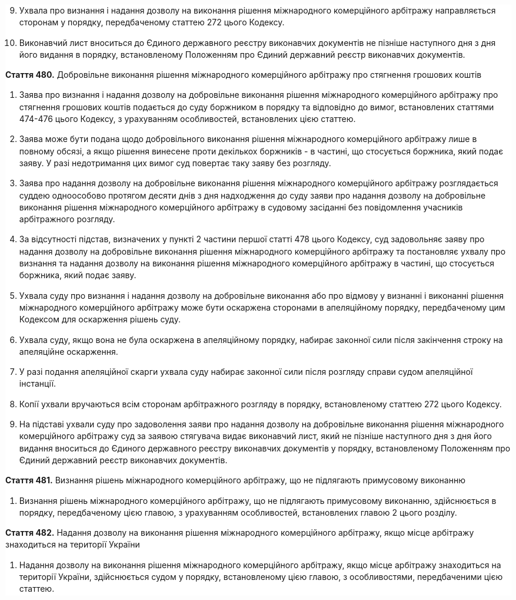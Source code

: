 9. Ухвала про визнання і надання дозволу на виконання рішення міжнародного комерційного арбітражу направляється сторонам у порядку, передбаченому статтею 272 цього Кодексу.

10. Виконавчий лист вноситься до Єдиного державного реєстру виконавчих документів не пізніше наступного дня з дня його видання в порядку, встановленому Положенням про Єдиний державний реєстр виконавчих документів.

**Стаття 480.** Добровільне виконання рішення міжнародного комерційного арбітражу про стягнення грошових коштів

1. Заява про визнання і надання дозволу на добровільне виконання рішення міжнародного комерційного арбітражу про стягнення грошових коштів подається до суду боржником в порядку та відповідно до вимог, встановлених статтями 474-476 цього Кодексу, з урахуванням особливостей, встановлених цією статтею.

2. Заява може бути подана щодо добровільного виконання рішення міжнародного комерційного арбітражу лише в повному обсязі, а якщо рішення винесене проти декількох боржників - в частині, що стосується боржника, який подає заяву. У разі недотримання цих вимог суд повертає таку заяву без розгляду.

3. Заява про надання дозволу на добровільне виконання рішення міжнародного комерційного арбітражу розглядається суддею одноособово протягом десяти днів з дня надходження до суду заяви про надання дозволу на добровільне виконання рішення міжнародного комерційного арбітражу в судовому засіданні без повідомлення учасників арбітражного розгляду.

4. За відсутності підстав, визначених у пункті 2 частини першої статті 478 цього Кодексу, суд задовольняє заяву про надання дозволу на добровільне виконання рішення міжнародного комерційного арбітражу та постановляє ухвалу про визнання та надання дозволу на виконання рішення міжнародного комерційного арбітражу в частині, що стосується боржника, який подає заяву.

5. Ухвала суду про визнання і надання дозволу на добровільне виконання або про відмову у визнанні і виконанні рішення міжнародного комерційного арбітражу може бути оскаржена сторонами в апеляційному порядку, передбаченому цим Кодексом для оскарження рішень суду.

6. Ухвала суду, якщо вона не була оскаржена в апеляційному порядку, набирає законної сили після закінчення строку на апеляційне оскарження.

7. У разі подання апеляційної скарги ухвала суду набирає законної сили після розгляду справи судом апеляційної інстанції.

8. Копії ухвали вручаються всім сторонам арбітражного розгляду в порядку, встановленому статтею 272 цього Кодексу.

9. На підставі ухвали суду про задоволення заяви про надання дозволу на добровільне виконання рішення міжнародного комерційного арбітражу суд за заявою стягувача видає виконавчий лист, який не пізніше наступного дня з дня його видання вноситься до Єдиного державного реєстру виконавчих документів у порядку, встановленому Положенням про Єдиний державний реєстр виконавчих документів.

**Стаття 481.** Визнання рішень міжнародного комерційного арбітражу, що не підлягають примусовому виконанню

1. Визнання рішень міжнародного комерційного арбітражу, що не підлягають примусовому виконанню, здійснюється в порядку, передбаченому цією главою, з урахуванням особливостей, встановлених главою 2 цього розділу.

**Стаття 482.** Надання дозволу на виконання рішення міжнародного комерційного арбітражу, якщо місце арбітражу знаходиться на території України

1. Надання дозволу на виконання рішення міжнародного комерційного арбітражу, якщо місце арбітражу знаходиться на території України, здійснюється судом у порядку, встановленому цією главою, з особливостями, передбаченими цією статтею.
